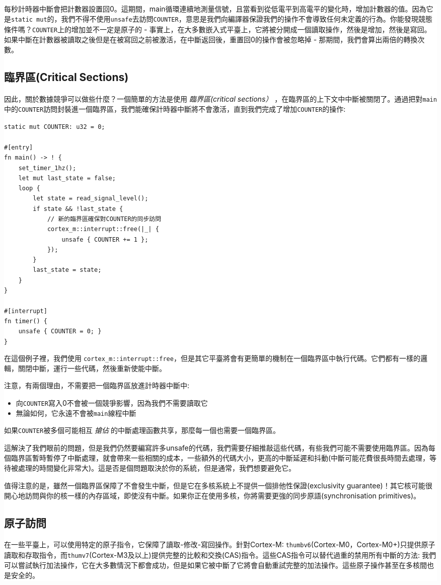 每秒計時器中斷會把計數器設置回0。這期間，main循環連續地測量信號，且當看到從低電平到高電平的變化時，增加計數器的值。因為它是`static mut`的，我們不得不使用`unsafe`去訪問`COUNTER`，意思是我們向編譯器保證我們的操作不會導致任何未定義的行為。你能發現競態條件嗎？`COUNTER`上的增加並不一定是原子的 - 事實上，在大多數嵌入式平臺上，它將被分開成一個讀取操作，然後是增加，然後是寫回。如果中斷在計數器被讀取之後但是在被寫回之前被激活，在中斷返回後，重置回0的操作會被忽略掉 - 那期間，我們會算出兩倍的轉換次數。

## 臨界區(Critical Sections)

因此，關於數據競爭可以做些什麼？一個簡單的方法是使用 _臨界區(critical sections）_ ，在臨界區的上下文中中斷被關閉了。通過把對`main`中的`COUNTER`訪問封裝進一個臨界區，我們能確保計時器中斷將不會激活，直到我們完成了增加`COUNTER`的操作:

```rust,ignore
static mut COUNTER: u32 = 0;

#[entry]
fn main() -> ! {
    set_timer_1hz();
    let mut last_state = false;
    loop {
        let state = read_signal_level();
        if state && !last_state {
            // 新的臨界區確保對COUNTER的同步訪問
            cortex_m::interrupt::free(|_| {
                unsafe { COUNTER += 1 };
            });
        }
        last_state = state;
    }
}

#[interrupt]
fn timer() {
    unsafe { COUNTER = 0; }
}
```

在這個例子裡，我們使用 `cortex_m::interrupt::free`，但是其它平臺將會有更簡單的機制在一個臨界區中執行代碼。它們都有一樣的邏輯，關閉中斷，運行一些代碼，然後重新使能中斷。

注意，有兩個理由，不需要把一個臨界區放進計時器中斷中:

  * 向`COUNTER`寫入0不會被一個競爭影響，因為我們不需要讀取它
  * 無論如何，它永遠不會被`main`線程中斷

如果`COUNTER`被多個可能相互 _搶佔_ 的中斷處理函數共享，那麼每一個也需要一個臨界區。

這解決了我們眼前的問題，但是我們仍然要編寫許多unsafe的代碼，我們需要仔細推敲這些代碼，有些我們可能不需要使用臨界區。因為每個臨界區暫時暫停了中斷處理，就會帶來一些相關的成本，一些額外的代碼大小，更高的中斷延遲和抖動(中斷可能花費很長時間去處理，等待被處理的時間變化非常大)。這是否是個問題取決於你的系統，但是通常，我們想要避免它。

值得注意的是，雖然一個臨界區保障了不會發生中斷，但是它在多核系統上不提供一個排他性保證(exclusivity guarantee)！其它核可能很開心地訪問與你的核一樣的內存區域，即使沒有中斷。如果你正在使用多核，你將需要更強的同步原語(synchronisation primitives)。

## 原子訪問

在一些平臺上，可以使用特定的原子指令，它保障了讀取-修改-寫回操作。針對Cortex-M: `thumbv6`(Cortex-M0，Cortex-M0+)只提供原子讀取和存取指令，而`thumv7`(Cortex-M3及以上)提供完整的比較和交換(CAS)指令。這些CAS指令可以替代過重的禁用所有中斷的方法: 我們可以嘗試執行加法操作，它在大多數情況下都會成功，但是如果它被中斷了它將會自動重試完整的加法操作。這些原子操作甚至在多核間也是安全的。


[`static mut`]: https://doc.rust-lang.org/book/ch19-01-unsafe-rust.html#accessing-or-modifying-a-mutable-static-variable
[`Ordering`]: https://doc.rust-lang.org/core/sync/atomic/enum.Ordering.html
[nomicon]: https://doc.rust-lang.org/nomicon/atomics.html
[`Send` and `Sync`]: https://doc.rust-lang.org/nomicon/send-and-sync.html
[`UnsafeCell`]: https://doc.rust-lang.org/core/cell/struct.UnsafeCell.html
[`Drop`]: https://doc.rust-lang.org/core/ops/trait.Drop.html
[`Cell`]: https://doc.rust-lang.org/core/cell/struct.Cell.html
[`RefCell`]: https://doc.rust-lang.org/core/cell/struct.RefCell.html
[RTIC框架]: https://github.com/rtic-rs/cortex-m-rtic
[文檔]: https://rtic.rs
[FreeRTOS]: https://freertos.org/
[ChibiOS]: http://chibios.org/